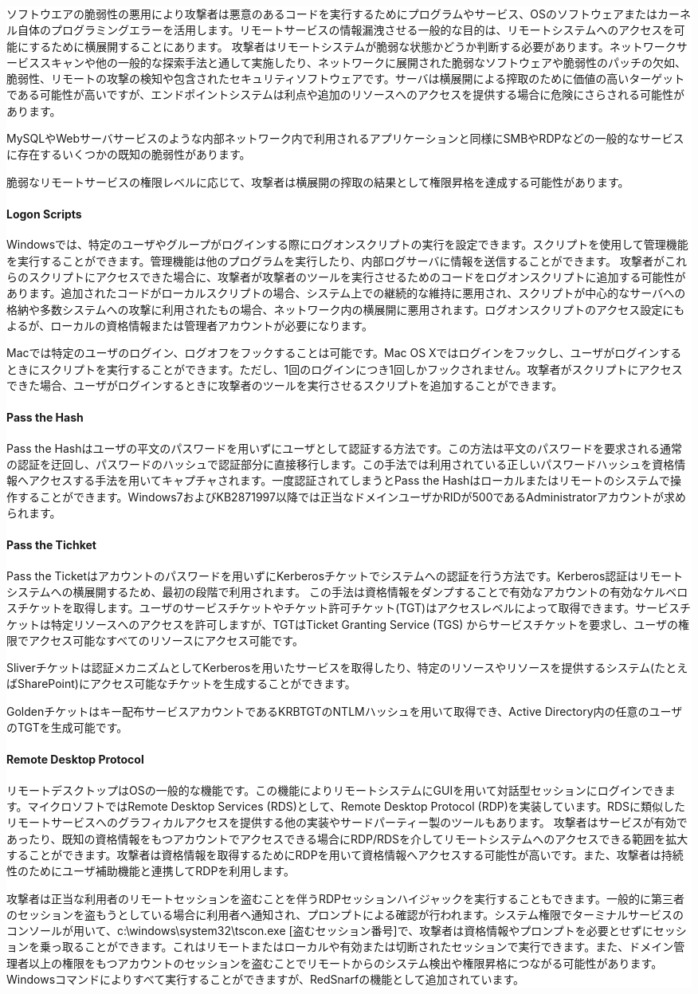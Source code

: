 ソフトウエアの脆弱性の悪用により攻撃者は悪意のあるコードを実行するためにプログラムやサービス、OSのソフトウェアまたはカーネル自体のプログラミングエラーを活用します。リモートサービスの情報漏洩させる一般的な目的は、リモートシステムへのアクセスを可能にするために横展開することにあります。
攻撃者はリモートシステムが脆弱な状態かどうか判断する必要があります。ネットワークサービススキャンや他の一般的な探索手法と通して実施したり、ネットワークに展開された脆弱なソフトウェアや脆弱性のパッチの欠如、脆弱性、リモートの攻撃の検知や包含されたセキュリティソフトウェアです。サーバは横展開による搾取のために価値の高いターゲットである可能性が高いですが、エンドポイントシステムは利点や追加のリソースへのアクセスを提供する場合に危険にさらされる可能性があります。

MySQLやWebサーバサービスのような内部ネットワーク内で利用されるアプリケーションと同様にSMBやRDPなどの一般的なサービスに存在するいくつかの既知の脆弱性があります。

脆弱なリモートサービスの権限レベルに応じて、攻撃者は横展開の搾取の結果として権限昇格を達成する可能性があります。


#### Logon Scripts

Windowsでは、特定のユーザやグループがログインする際にログオンスクリプトの実行を設定できます。スクリプトを使用して管理機能を実行することができます。管理機能は他のプログラムを実行したり、内部ログサーバに情報を送信することができます。
攻撃者がこれらのスクリプトにアクセスできた場合に、攻撃者が攻撃者のツールを実行させるためのコードをログオンスクリプトに追加する可能性があります。追加されたコードがローカルスクリプトの場合、システム上での継続的な維持に悪用され、スクリプトが中心的なサーバへの格納や多数システムへの攻撃に利用されたもの場合、ネットワーク内の横展開に悪用されます。ログオンスクリプトのアクセス設定にもよるが、ローカルの資格情報または管理者アカウントが必要になります。

Macでは特定のユーザのログイン、ログオフをフックすることは可能です。Mac OS Xではログインをフックし、ユーザがログインするときにスクリプトを実行することができます。ただし、1回のログインにつき1回しかフックされません。攻撃者がスクリプトにアクセスできた場合、ユーザがログインするときに攻撃者のツールを実行させるスクリプトを追加することができます。


#### Pass the Hash

Pass the Hashはユーザの平文のパスワードを用いずにユーザとして認証する方法です。この方法は平文のパスワードを要求される通常の認証を迂回し、パスワードのハッシュで認証部分に直接移行します。この手法では利用されている正しいパスワードハッシュを資格情報へアクセスする手法を用いてキャプチャされます。一度認証されてしまうとPass the Hashはローカルまたはリモートのシステムで操作することができます。Windows7およびKB2871997以降では正当なドメインユーザかRIDが500であるAdministratorアカウントが求められます。


#### Pass the Tichket

Pass the Ticketはアカウントのパスワードを用いずにKerberosチケットでシステムへの認証を行う方法です。Kerberos認証はリモートシステムへの横展開するため、最初の段階で利用されます。
この手法は資格情報をダンプすることで有効なアカウントの有効なケルベロスチケットを取得します。ユーザのサービスチケットやチケット許可チケット(TGT)はアクセスレベルによって取得できます。サービスチケットは特定リソースへのアクセスを許可しますが、TGTはTicket Granting Service (TGS) からサービスチケットを要求し、ユーザの権限でアクセス可能なすべてのリソースにアクセス可能です。

Sliverチケットは認証メカニズムとしてKerberosを用いたサービスを取得したり、特定のリソースやリソースを提供するシステム(たとえばSharePoint)にアクセス可能なチケットを生成することができます。

Goldenチケットはキー配布サービスアカウントであるKRBTGTのNTLMハッシュを用いて取得でき、Active Directory内の任意のユーザのTGTを生成可能です。


#### Remote Desktop Protocol

リモートデスクトップはOSの一般的な機能です。この機能によりリモートシステムにGUIを用いて対話型セッションにログインできます。マイクロソフトではRemote Desktop Services (RDS)として、Remote Desktop Protocol (RDP)を実装しています。RDSに類似したリモートサービスへのグラフィカルアクセスを提供する他の実装やサードパーティー製のツールもあります。
攻撃者はサービスが有効であったり、既知の資格情報をもつアカウントでアクセスできる場合にRDP/RDSを介してリモートシステムへのアクセスできる範囲を拡大することができます。攻撃者は資格情報を取得するためにRDPを用いて資格情報へアクセスする可能性が高いです。また、攻撃者は持続性のためにユーザ補助機能と連携してRDPを利用します。

攻撃者は正当な利用者のリモートセッションを盗むことを伴うRDPセッションハイジャックを実行することもできます。一般的に第三者のセッションを盗もうとしている場合に利用者へ通知され、プロンプトによる確認が行われます。システム権限でターミナルサービスのコンソールが用いて、c:\windows\system32\tscon.exe [盗むセッション番号]で、攻撃者は資格情報やプロンプトを必要とせずにセッションを乗っ取ることができます。これはリモートまたはローカルや有効または切断されたセッションで実行できます。また、ドメイン管理者以上の権限をもつアカウントのセッションを盗むことでリモートからのシステム検出や権限昇格につながる可能性があります。Windowsコマンドによりすべて実行することができますが、RedSnarfの機能として追加されています。

